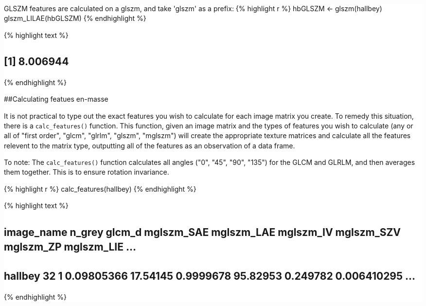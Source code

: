 
GLSZM features are calculated on a glszm, and take 'glszm' as a prefix:
{% highlight r %}
hbGLSZM <- glszm(hallbey)
glszm_LILAE(hbGLSZM)
{% endhighlight %}



{% highlight text %}
## [1] 8.006944
{% endhighlight %}


##Calculating featues en-masse

It is not practical to type out the exact features you wish to calculate for each image matrix you create. To remedy this situation, there is a `calc_features()` function. This function, given an image matrix and the types of features you wish to calculate (any or all of "first order", "glcm", "glrlm", "glszm", "mglszm") will create the appropriate texture matrices and calculate all the features relevent to the matrix type, outputting all of the features as an observation of a data frame. 

To note: The `calc_features()` function calculates all angles ("0", "45", "90", "135") for the GLCM and GLRLM, and then averages them together. This is to ensure rotation invariance.

{% highlight r %}
calc_features(hallbey)
{% endhighlight %}

{% highlight text %}
##  image_name n_grey glcm_d  mglszm_SAE   mglszm_LAE   mglszm_IV   mglszm_SZV  mglszm_ZP    mglszm_LIE   ...
## hallbey         32        1          0.09805366     17.54145        0.9999678    95.82953        0.249782       0.006410295 ...
{% endhighlight %}
